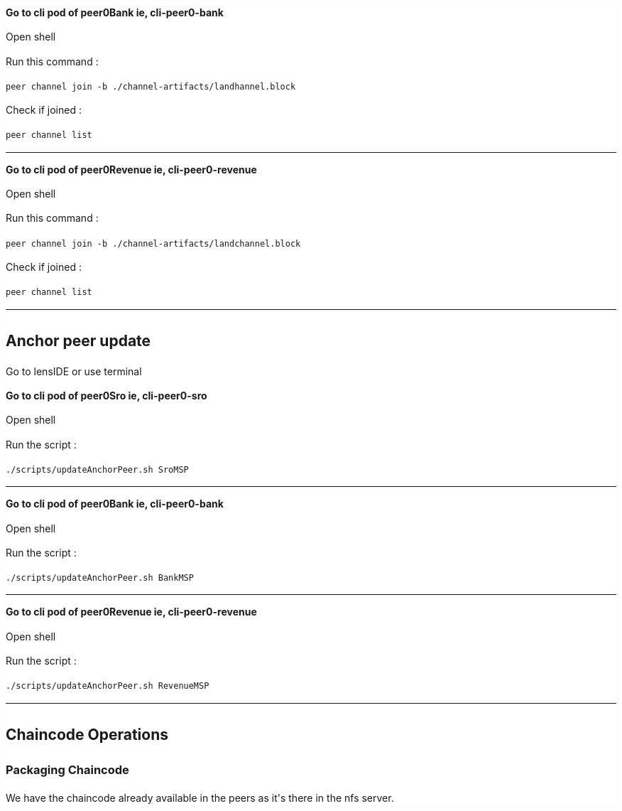 
**Go to cli pod of peer0Bank ie, cli-peer0-bank**

Open shell

Run this command : 

`peer channel join -b ./channel-artifacts/landhannel.block`

Check if joined : 

`peer channel list`

---

**Go to cli pod of peer0Revenue ie, cli-peer0-revenue**

Open shell

Run this command : 

`peer channel join -b ./channel-artifacts/landchannel.block`

Check if joined : 

`peer channel list`

***

## Anchor peer update
Go to lensIDE or use terminal

**Go to cli pod of peer0Sro ie, cli-peer0-sro**

Open shell

Run the script : 

`./scripts/updateAnchorPeer.sh SroMSP`

---

**Go to cli pod of peer0Bank ie, cli-peer0-bank**

Open shell

Run the script : 

`./scripts/updateAnchorPeer.sh BankMSP`

---

**Go to cli pod of peer0Revenue ie, cli-peer0-revenue**

Open shell

Run the script : 

`./scripts/updateAnchorPeer.sh RevenueMSP`

***

## Chaincode Operations 
### Packaging Chaincode
We have the chaincode already available in the peers as it's there in the nfs server.
